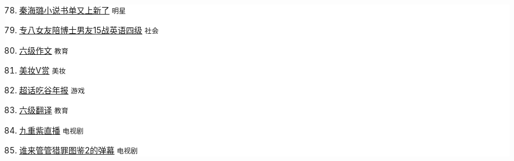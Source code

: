 78. [秦海璐小说书单又上新了](https://m.weibo.cn/search?containerid=100103type%3D1%26t%3D10%26q%3D%E7%A7%A6%E6%B5%B7%E7%92%90%E5%B0%8F%E8%AF%B4%E4%B9%A6%E5%8D%95%E5%8F%88%E4%B8%8A%E6%96%B0%E4%BA%86&stream_entry_id=31&isnewpage=1&extparam=seat%3D1%26dgr%3D0%26filter_type%3Drealtimehot%26lcate%3D5001%26c_type%3D31%26q%3D%25E7%25A7%25A6%25E6%25B5%25B7%25E7%2592%2590%25E5%25B0%258F%25E8%25AF%25B4%25E4%25B9%25A6%25E5%258D%2595%25E5%258F%2588%25E4%25B8%258A%25E6%2596%25B0%25E4%25BA%2586%26band_rank%3D48%26cate%3D5001%26pos%3D47%26realpos%3D48%26flag%3D0%26stream_entry_id%3D31%26display_time%3D1734175063%26pre_seqid%3D17341750637119216841017) `明星` 

79. [专八女友陪博士男友15战英语四级](https://m.weibo.cn/search?containerid=100103type%3D1%26t%3D10%26q%3D%23%E4%B8%93%E5%85%AB%E5%A5%B3%E5%8F%8B%E9%99%AA%E5%8D%9A%E5%A3%AB%E7%94%B7%E5%8F%8B15%E6%88%98%E8%8B%B1%E8%AF%AD%E5%9B%9B%E7%BA%A7%23&stream_entry_id=31&isnewpage=1&extparam=seat%3D1%26dgr%3D0%26filter_type%3Drealtimehot%26lcate%3D5001%26c_type%3D31%26q%3D%2523%25E4%25B8%2593%25E5%2585%25AB%25E5%25A5%25B3%25E5%258F%258B%25E9%2599%25AA%25E5%258D%259A%25E5%25A3%25AB%25E7%2594%25B7%25E5%258F%258B15%25E6%2588%2598%25E8%258B%25B1%25E8%25AF%25AD%25E5%259B%259B%25E7%25BA%25A7%2523%26band_rank%3D49%26cate%3D5001%26pos%3D48%26realpos%3D49%26flag%3D0%26stream_entry_id%3D31%26display_time%3D1734175063%26pre_seqid%3D17341750637119216841017) `社会` 

80. [六级作文](https://m.weibo.cn/search?containerid=100103type%3D1%26t%3D10%26q%3D%E5%85%AD%E7%BA%A7%E4%BD%9C%E6%96%87&stream_entry_id=31&isnewpage=1&extparam=seat%3D1%26dgr%3D0%26filter_type%3Drealtimehot%26lcate%3D5001%26c_type%3D31%26q%3D%25E5%2585%25AD%25E7%25BA%25A7%25E4%25BD%259C%25E6%2596%2587%26band_rank%3D50%26cate%3D5001%26pos%3D49%26realpos%3D50%26flag%3D0%26stream_entry_id%3D31%26display_time%3D1734175063%26pre_seqid%3D17341750637119216841017) `教育` 

81. [美妆V赏](https://m.weibo.cn/search?containerid=100103type%3D1%26t%3D10%26q%3D%23%E7%BE%8E%E5%A6%86V%E8%B5%8F%23&stream_entry_id=31&isnewpage=1&extparam=seat%3D1%26cate%3D5001%26is_ad_pos%3D1%26lcate%3D5001%26pos%3D3%26stream_entry_id%3D31%26q%3D%2523%25E7%25BE%258E%25E5%25A6%2586V%25E8%25B5%258F%2523%26dgr%3D0%26adid%3D268395%26filter_type%3Drealtimehot%26c_type%3D31%26band_rank%3D4%26display_time%3D1734175033%26pre_seqid%3D173417503320602175374112) `美妆` 

82. [超话吃谷年报](https://m.weibo.cn/search?containerid=100103type%3D1%26t%3D10%26q%3D%23%E8%B6%85%E8%AF%9D%E5%90%83%E8%B0%B7%E5%B9%B4%E6%8A%A5%23&stream_entry_id=31&isnewpage=1&extparam=seat%3D1%26lcate%3D5001%26stream_entry_id%3D31%26band_rank%3D7%26q%3D%2523%25E8%25B6%2585%25E8%25AF%259D%25E5%2590%2583%25E8%25B0%25B7%25E5%25B9%25B4%25E6%258A%25A5%2523%26dgr%3D0%26is_ad_pos%3D1%26filter_type%3Drealtimehot%26c_type%3D31%26pos%3D6%26adid%3D267714%26cate%3D5001%26display_time%3D1734175018%26pre_seqid%3D173417501814003230621142) `游戏` 

83. [六级翻译](https://m.weibo.cn/search?containerid=100103type%3D1%26t%3D10%26q%3D%E5%85%AD%E7%BA%A7%E7%BF%BB%E8%AF%91&stream_entry_id=31&isnewpage=1&extparam=seat%3D1%26pos%3D4%26filter_type%3Drealtimehot%26band_rank%3D5%26c_type%3D31%26lcate%3D5001%26cate%3D5001%26realpos%3D5%26stream_entry_id%3D31%26flag%3D1%26q%3D%25E5%2585%25AD%25E7%25BA%25A7%25E7%25BF%25BB%25E8%25AF%2591%26dgr%3D0%26display_time%3D1734171709%26pre_seqid%3D17341717091400215050652) `教育` 

84. [九重紫直播](https://m.weibo.cn/search?containerid=100103type%3D1%26t%3D10%26q%3D%E4%B9%9D%E9%87%8D%E7%B4%AB%E7%9B%B4%E6%92%AD&stream_entry_id=31&isnewpage=1&extparam=seat%3D1%26pos%3D15%26filter_type%3Drealtimehot%26band_rank%3D15%26c_type%3D31%26lcate%3D5001%26cate%3D5001%26realpos%3D15%26stream_entry_id%3D31%26flag%3D1%26q%3D%25E4%25B9%259D%25E9%2587%258D%25E7%25B4%25AB%25E7%259B%25B4%25E6%2592%25AD%26dgr%3D0%26display_time%3D1734171709%26pre_seqid%3D17341717091400215050652) `电视剧` 

85. [谁来管管猎罪图鉴2的弹幕](https://m.weibo.cn/search?containerid=100103type%3D1%26t%3D10%26q%3D%E8%B0%81%E6%9D%A5%E7%AE%A1%E7%AE%A1%E7%8C%8E%E7%BD%AA%E5%9B%BE%E9%89%B42%E7%9A%84%E5%BC%B9%E5%B9%95&stream_entry_id=31&isnewpage=1&extparam=seat%3D1%26pos%3D16%26filter_type%3Drealtimehot%26band_rank%3D16%26c_type%3D31%26lcate%3D5001%26cate%3D5001%26realpos%3D16%26stream_entry_id%3D31%26flag%3D0%26q%3D%25E8%25B0%2581%25E6%259D%25A5%25E7%25AE%25A1%25E7%25AE%25A1%25E7%258C%258E%25E7%25BD%25AA%25E5%259B%25BE%25E9%2589%25B42%25E7%259A%2584%25E5%25BC%25B9%25E5%25B9%2595%26dgr%3D0%26display_time%3D1734171709%26pre_seqid%3D17341717091400215050652) `电视剧` 

